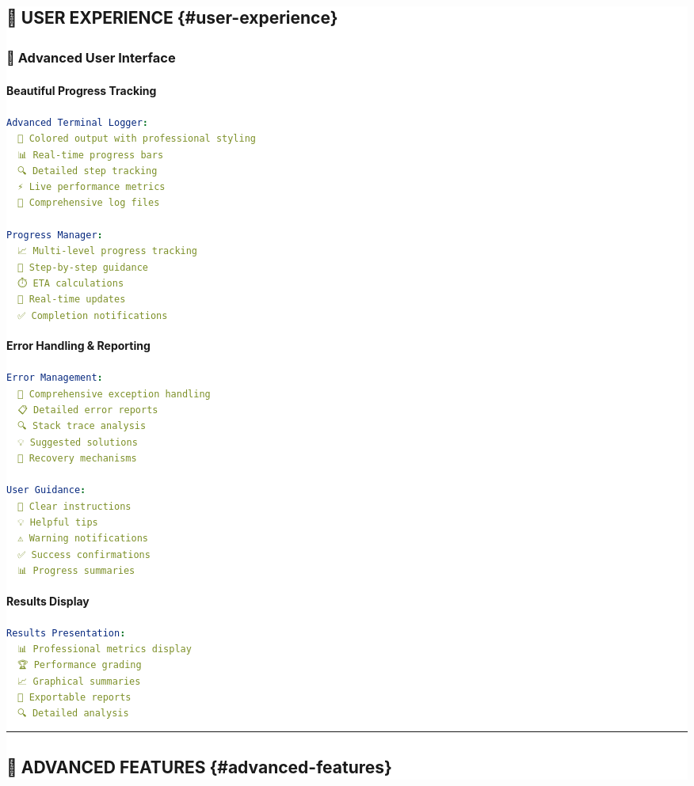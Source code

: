 
## 🎨 USER EXPERIENCE {#user-experience}

### 🌈 **Advanced User Interface**

#### **Beautiful Progress Tracking**
```yaml
Advanced Terminal Logger:
  🎨 Colored output with professional styling
  📊 Real-time progress bars
  🔍 Detailed step tracking
  ⚡ Live performance metrics
  💾 Comprehensive log files

Progress Manager:
  📈 Multi-level progress tracking
  🎯 Step-by-step guidance
  ⏱️ ETA calculations
  🔄 Real-time updates
  ✅ Completion notifications
```

#### **Error Handling & Reporting**
```yaml
Error Management:
  🚨 Comprehensive exception handling
  📋 Detailed error reports
  🔍 Stack trace analysis
  💡 Suggested solutions
  🔄 Recovery mechanisms

User Guidance:
  📖 Clear instructions
  💡 Helpful tips
  ⚠️ Warning notifications
  ✅ Success confirmations
  📊 Progress summaries
```

#### **Results Display**
```yaml
Results Presentation:
  📊 Professional metrics display
  🏆 Performance grading
  📈 Graphical summaries
  💾 Exportable reports
  🔍 Detailed analysis
```

---

## 🚀 ADVANCED FEATURES {#advanced-features}
